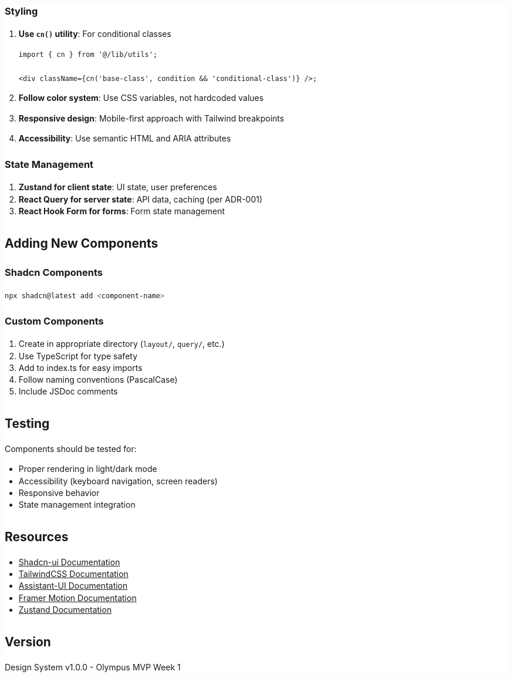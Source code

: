 ### Styling

1. **Use `cn()` utility**: For conditional classes

   ```tsx
   import { cn } from '@/lib/utils';

   <div className={cn('base-class', condition && 'conditional-class')} />;
   ```

2. **Follow color system**: Use CSS variables, not hardcoded values
3. **Responsive design**: Mobile-first approach with Tailwind breakpoints
4. **Accessibility**: Use semantic HTML and ARIA attributes

### State Management

1. **Zustand for client state**: UI state, user preferences
2. **React Query for server state**: API data, caching (per ADR-001)
3. **React Hook Form for forms**: Form state management

## Adding New Components

### Shadcn Components

```bash
npx shadcn@latest add <component-name>
```

### Custom Components

1. Create in appropriate directory (`layout/`, `query/`, etc.)
2. Use TypeScript for type safety
3. Add to index.ts for easy imports
4. Follow naming conventions (PascalCase)
5. Include JSDoc comments

## Testing

Components should be tested for:

- Proper rendering in light/dark mode
- Accessibility (keyboard navigation, screen readers)
- Responsive behavior
- State management integration

## Resources

- [Shadcn-ui Documentation](https://ui.shadcn.com/)
- [TailwindCSS Documentation](https://tailwindcss.com/)
- [Assistant-UI Documentation](https://assistant-ui.com/)
- [Framer Motion Documentation](https://www.framer.com/motion/)
- [Zustand Documentation](https://zustand-demo.pmnd.rs/)

## Version

Design System v1.0.0 - Olympus MVP Week 1
